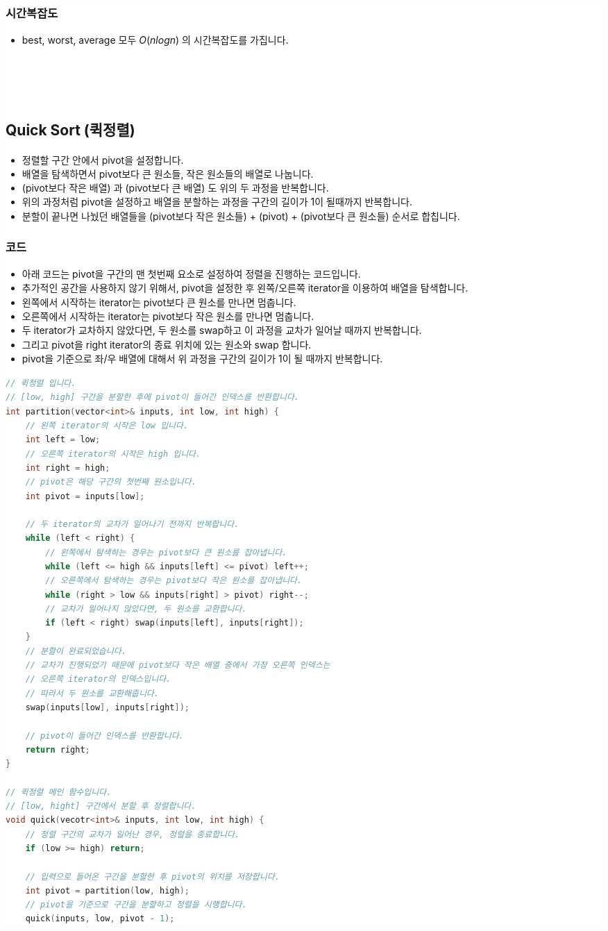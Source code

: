 ### 시간복잡도
- best, worst, average 모두 $O(nlogn)$ 의 시간복잡도를 가집니다.

<br/>
<br/>
<br/>

## Quick Sort (퀵정렬)
- 정렬할 구간 안에서 pivot을 설정합니다.
- 배열을 탐색하면서 pivot보다 큰 원소들, 작은 원소들의 배열로 나눕니다.
- (pivot보다 작은 배열) 과 (pivot보다 큰 배열) 도 위의 두 과정을 반복합니다.
- 위의 과정처럼 pivot을 설정하고 배열을 분할하는 과정을 구간의 길이가 1이 될때까지 반복합니다.
- 분할이 끝나면 나눴던 배열들을 (pivot보다 작은 원소들) + (pivot) + (pivot보다 큰 원소들) 순서로 합칩니다.

### 코드
- 아래 코드는 pivot을 구간의 맨 첫번째 요소로 설정하여 정렬을 진행하는 코드입니다.
- 추가적인 공간을 사용하지 않기 위해서, pivot을 설정한 후 왼쪽/오른쪽 iterator을 이용하여 배열을 탐색합니다.
- 왼쪽에서 시작하는 iterator는 pivot보다 큰 원소를 만나면 멈춥니다.
- 오른쪽에서 시작하는 iterator는 pivot보다 작은 원소를 만나면 멈춥니다.
- 두 iterator가 교차하지 않았다면, 두 원소를 swap하고 이 과정을 교차가 일어날 때까지 반복합니다.
- 그리고 pivot을 right iterator의 종료 위치에 있는 원소와 swap 합니다.
- pivot을 기준으로 좌/우 배열에 대해서 위 과정을 구간의 길이가 1이 될 때까지 반복합니다.

```cpp
// 퀵정렬 입니다.
// [low, high] 구간을 분할한 후에 pivot이 들어간 인덱스를 반환합니다.
int partition(vector<int>& inputs, int low, int high) {
    // 왼쪽 iterator의 시작은 low 입니다.
    int left = low;
    // 오른쪽 iterator의 시작은 high 입니다.
    int right = high;
    // pivot은 해당 구간의 첫번째 원소입니다.
    int pivot = inputs[low];

    // 두 iterator의 교차가 일어나기 전까지 반복합니다.
    while (left < right) {
        // 왼쪽에서 탐색하는 경우는 pivot보다 큰 원소를 잡아냅니다.
        while (left <= high && inputs[left] <= pivot) left++;
        // 오른쪽에서 탐색하는 경우는 pivot보다 작은 원소를 잡아냅니다.
        while (right > low && inputs[right] > pivot) right--;
        // 교차가 일어나지 않았다면, 두 원소를 교환합니다.
        if (left < right) swap(inputs[left], inputs[right]);
    }
    // 분할이 완료되었습니다.
    // 교차가 진행되었기 때문에 pivot보다 작은 배열 중에서 가장 오른쪽 인덱스는
    // 오른쪽 iterator의 인덱스입니다.
    // 따라서 두 원소를 교환해줍니다.
    swap(inputs[low], inputs[right]);

    // pivot이 들어간 인덱스를 반환합니다.
    return right;
}

// 퀵정렬 메인 함수입니다.
// [low, hight] 구간에서 분할 후 정렬합니다.
void quick(vecotr<int>& inputs, int low, int high) {
    // 정렬 구간의 교차가 일어난 경우, 정렬을 종료합니다.
    if (low >= high) return;

    // 입력으로 들어온 구간을 분할한 후 pivot의 위치를 저장합니다.
    int pivot = partition(low, high);
    // pivot을 기준으로 구간을 분할하고 정렬을 시행합니다.
    quick(inputs, low, pivot - 1);
```